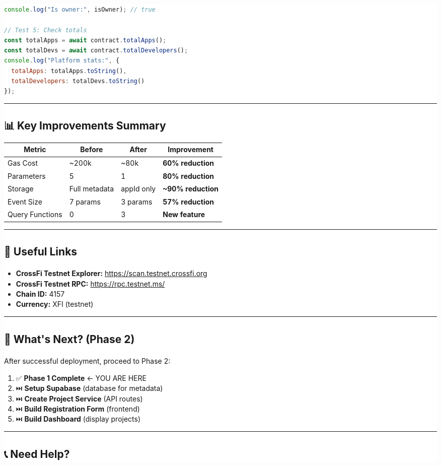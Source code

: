 ```javascript
console.log("Is owner:", isOwner); // true

// Test 5: Check totals
const totalApps = await contract.totalApps();
const totalDevs = await contract.totalDevelopers();
console.log("Platform stats:", {
  totalApps: totalApps.toString(),
  totalDevelopers: totalDevs.toString()
});
```

---

## 📊 Key Improvements Summary

| Metric | Before | After | Improvement |
|--------|--------|-------|-------------|
| Gas Cost | ~200k | ~80k | **60% reduction** |
| Parameters | 5 | 1 | **80% reduction** |
| Storage | Full metadata | appId only | **~90% reduction** |
| Event Size | 7 params | 3 params | **57% reduction** |
| Query Functions | 0 | 3 | **New feature** |

---

## 🔗 Useful Links

- **CrossFi Testnet Explorer:** https://scan.testnet.crossfi.org
- **CrossFi Testnet RPC:** https://rpc.testnet.ms/
- **Chain ID:** 4157
- **Currency:** XFI (testnet)

---

## 🎯 What's Next? (Phase 2)

After successful deployment, proceed to Phase 2:

1. ✅ **Phase 1 Complete** ← YOU ARE HERE
2. ⏭️ **Setup Supabase** (database for metadata)
3. ⏭️ **Create Project Service** (API routes)
4. ⏭️ **Build Registration Form** (frontend)
5. ⏭️ **Build Dashboard** (display projects)

---

## 📞 Need Help?
